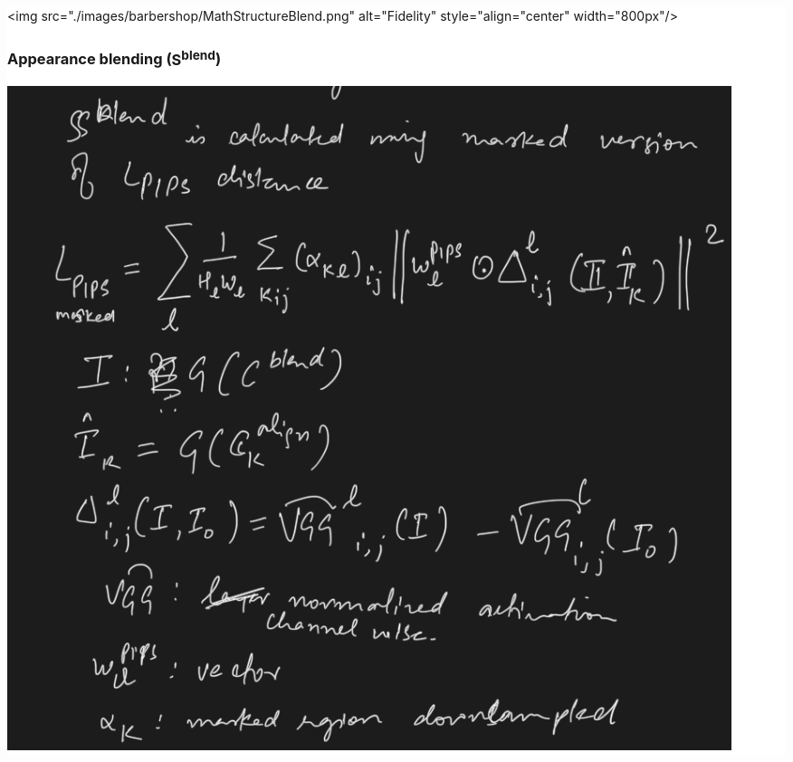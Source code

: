 <img src="./images/barbershop/MathStructureBlend.png"
alt="Fidelity" style="align="center" width="800px"/>
</p>

### Appearance blending ($\mathbf{S^{blend}}$)
<p>
<img src="./images/barbershop/MathAppearanceBlend1.png"
alt="Fidelity" style="align="center" width="800px"/>
</p>
<p>